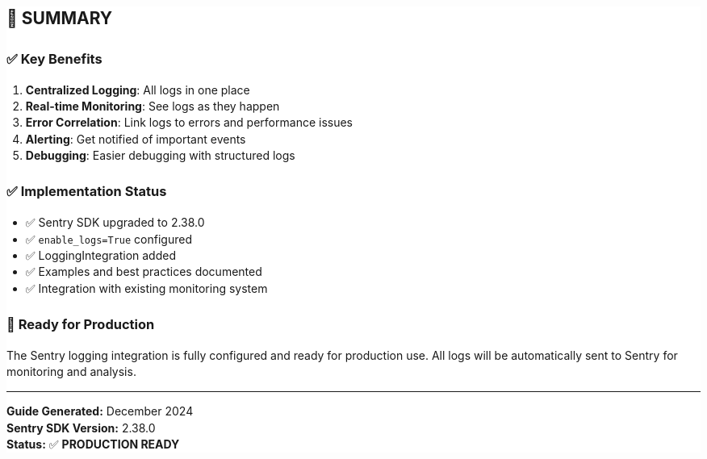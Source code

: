 
## 🎯 **SUMMARY**

### ✅ **Key Benefits**
1. **Centralized Logging**: All logs in one place
2. **Real-time Monitoring**: See logs as they happen
3. **Error Correlation**: Link logs to errors and performance issues
4. **Alerting**: Get notified of important events
5. **Debugging**: Easier debugging with structured logs

### ✅ **Implementation Status**
- ✅ Sentry SDK upgraded to 2.38.0
- ✅ `enable_logs=True` configured
- ✅ LoggingIntegration added
- ✅ Examples and best practices documented
- ✅ Integration with existing monitoring system

### 🚀 **Ready for Production**
The Sentry logging integration is fully configured and ready for production use. All logs will be automatically sent to Sentry for monitoring and analysis.

---

**Guide Generated:** December 2024  
**Sentry SDK Version:** 2.38.0  
**Status:** ✅ **PRODUCTION READY**
